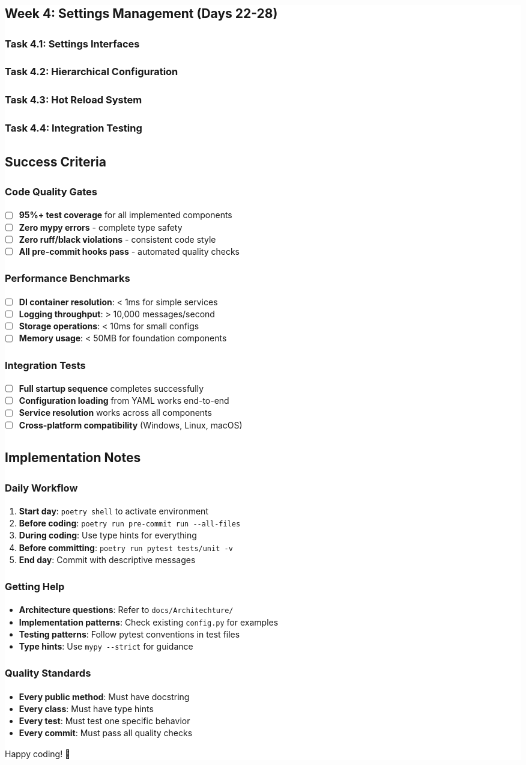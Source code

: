 ## Week 4: Settings Management (Days 22-28)

### Task 4.1: Settings Interfaces
### Task 4.2: Hierarchical Configuration
### Task 4.3: Hot Reload System
### Task 4.4: Integration Testing

## Success Criteria

### Code Quality Gates
- [ ] **95%+ test coverage** for all implemented components
- [ ] **Zero mypy errors** - complete type safety
- [ ] **Zero ruff/black violations** - consistent code style
- [ ] **All pre-commit hooks pass** - automated quality checks

### Performance Benchmarks
- [ ] **DI container resolution**: < 1ms for simple services
- [ ] **Logging throughput**: > 10,000 messages/second  
- [ ] **Storage operations**: < 10ms for small configs
- [ ] **Memory usage**: < 50MB for foundation components

### Integration Tests
- [ ] **Full startup sequence** completes successfully
- [ ] **Configuration loading** from YAML works end-to-end
- [ ] **Service resolution** works across all components
- [ ] **Cross-platform compatibility** (Windows, Linux, macOS)

## Implementation Notes

### Daily Workflow
1. **Start day**: `poetry shell` to activate environment
2. **Before coding**: `poetry run pre-commit run --all-files`
3. **During coding**: Use type hints for everything
4. **Before committing**: `poetry run pytest tests/unit -v`
5. **End day**: Commit with descriptive messages

### Getting Help
- **Architecture questions**: Refer to `docs/Architechture/`
- **Implementation patterns**: Check existing `config.py` for examples  
- **Testing patterns**: Follow pytest conventions in test files
- **Type hints**: Use `mypy --strict` for guidance

### Quality Standards
- **Every public method**: Must have docstring
- **Every class**: Must have type hints
- **Every test**: Must test one specific behavior
- **Every commit**: Must pass all quality checks

Happy coding! 🚀
